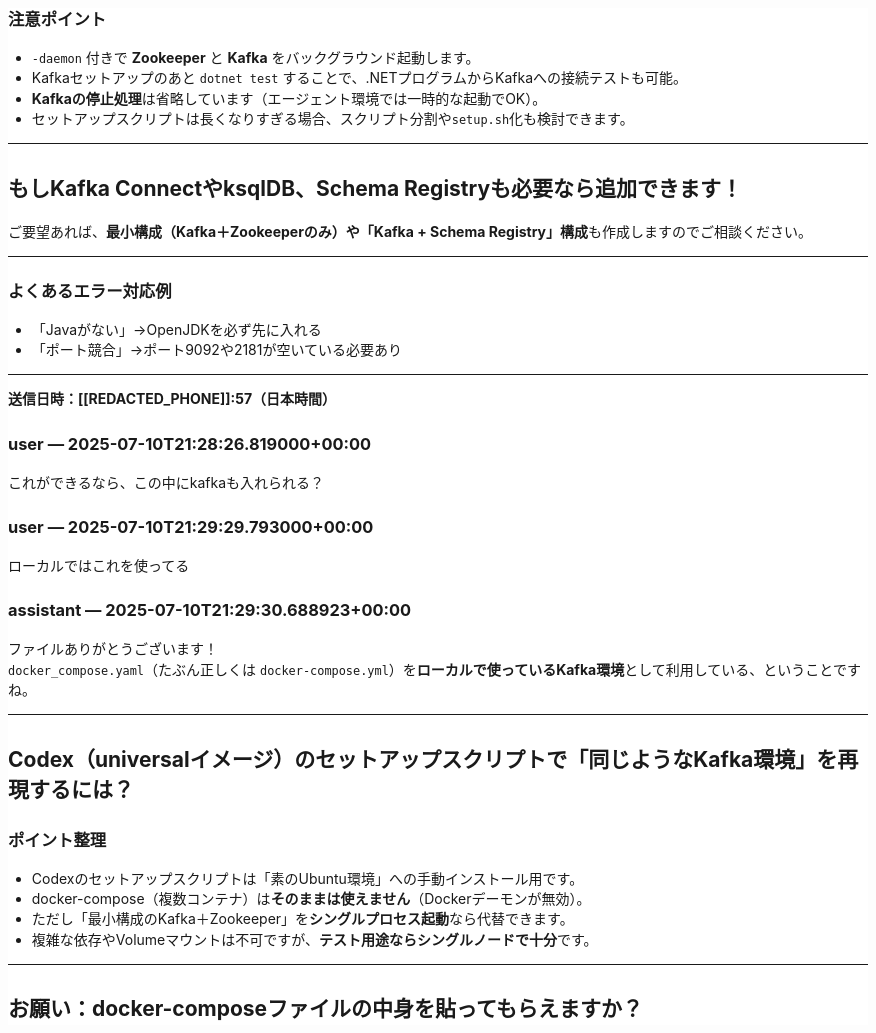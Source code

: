 
### **注意ポイント**

- `-daemon` 付きで **Zookeeper** と **Kafka** をバックグラウンド起動します。
- Kafkaセットアップのあと `dotnet test` することで、.NETプログラムからKafkaへの接続テストも可能。
- **Kafkaの停止処理**は省略しています（エージェント環境では一時的な起動でOK）。
- セットアップスクリプトは長くなりすぎる場合、スクリプト分割や`setup.sh`化も検討できます。

---

## **もしKafka ConnectやksqlDB、Schema Registryも必要なら追加できます！**
ご要望あれば、**最小構成（Kafka＋Zookeeperのみ）や「Kafka + Schema Registry」構成**も作成しますのでご相談ください。

---

### **よくあるエラー対応例**

- 「Javaがない」→OpenJDKを必ず先に入れる
- 「ポート競合」→ポート9092や2181が空いている必要あり

---

**送信日時：[[REDACTED_PHONE]]:57（日本時間）**

### user — 2025-07-10T21:28:26.819000+00:00

これができるなら、この中にkafkaも入れられる？

### user — 2025-07-10T21:29:29.793000+00:00

ローカルではこれを使ってる

### assistant — 2025-07-10T21:29:30.688923+00:00

ファイルありがとうございます！  
`docker_compose.yaml`（たぶん正しくは `docker-compose.yml`）を**ローカルで使っているKafka環境**として利用している、ということですね。

---

## Codex（universalイメージ）のセットアップスクリプトで「同じようなKafka環境」を再現するには？

### ポイント整理

- Codexのセットアップスクリプトは「素のUbuntu環境」への手動インストール用です。
- docker-compose（複数コンテナ）は**そのままは使えません**（Dockerデーモンが無効）。
- ただし「最小構成のKafka＋Zookeeper」を**シングルプロセス起動**なら代替できます。
- 複雑な依存やVolumeマウントは不可ですが、**テスト用途ならシングルノードで十分**です。

---

## お願い：**docker-composeファイルの中身を貼ってもらえますか？**

